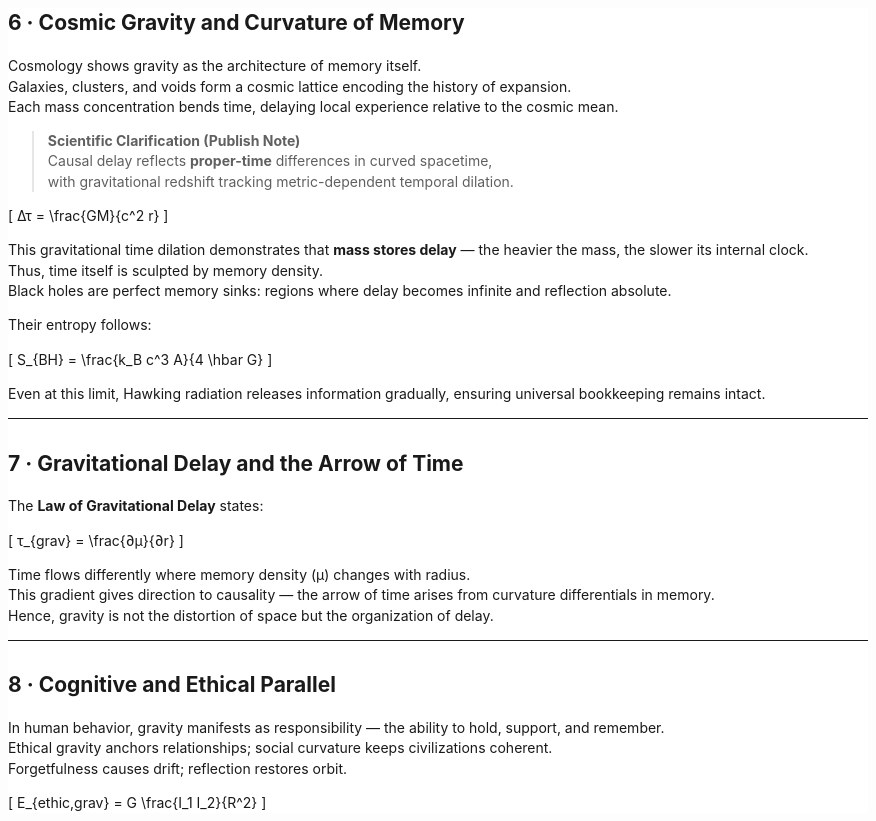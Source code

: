 
## 6 · Cosmic Gravity and Curvature of Memory  

Cosmology shows gravity as the architecture of memory itself.  
Galaxies, clusters, and voids form a cosmic lattice encoding the history of expansion.  
Each mass concentration bends time, delaying local experience relative to the cosmic mean.  

> **Scientific Clarification (Publish Note)**  
> Causal delay reflects **proper-time** differences in curved spacetime,  
> with gravitational redshift tracking metric-dependent temporal dilation.  

\[
Δτ = \frac{GM}{c^2 r}
\]

This gravitational time dilation demonstrates that **mass stores delay** — the heavier the mass, the slower its internal clock.  
Thus, time itself is sculpted by memory density.  
Black holes are perfect memory sinks: regions where delay becomes infinite and reflection absolute.  

Their entropy follows:

\[
S_{BH} = \frac{k_B c^3 A}{4 \hbar G}
\]

Even at this limit, Hawking radiation releases information gradually, ensuring universal bookkeeping remains intact.

---

## 7 · Gravitational Delay and the Arrow of Time  

The **Law of Gravitational Delay** states:

\[
τ_{grav} = \frac{∂μ}{∂r}
\]

Time flows differently where memory density (μ) changes with radius.  
This gradient gives direction to causality — the arrow of time arises from curvature differentials in memory.  
Hence, gravity is not the distortion of space but the organization of delay.

---

## 8 · Cognitive and Ethical Parallel  

In human behavior, gravity manifests as responsibility — the ability to hold, support, and remember.  
Ethical gravity anchors relationships; social curvature keeps civilizations coherent.  
Forgetfulness causes drift; reflection restores orbit.  

\[
E_{ethic,grav} = G \frac{I_1 I_2}{R^2}
\]
